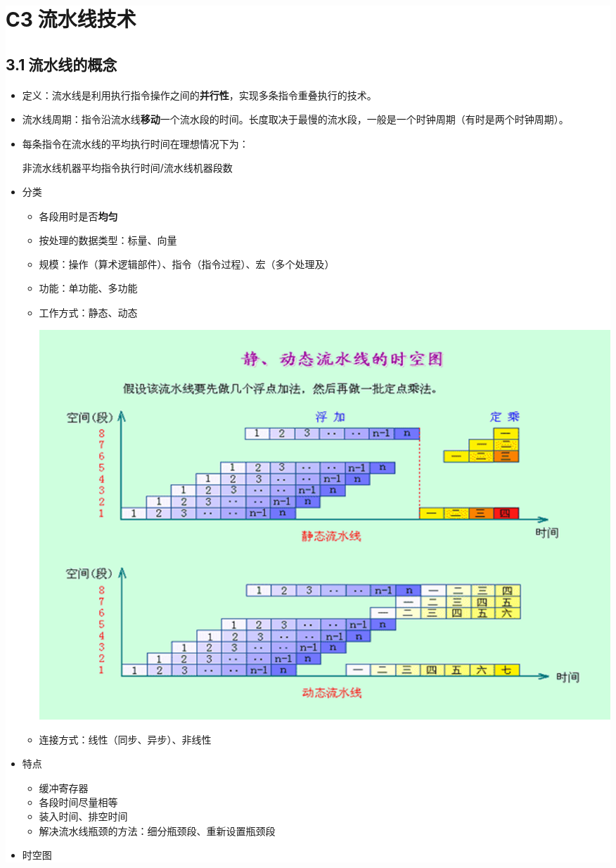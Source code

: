 # C3 流水线技术
## 3.1 流水线的概念

- 定义：流水线是利用执行指令操作之间的**并行性**，实现多条指令重叠执行的技术。
- 流水线周期：指令沿流水线**移动**一个流水段的时间。长度取决于最慢的流水段，一般是一个时钟周期（有时是两个时钟周期）。
- 每条指令在流水线的平均执行时间在理想情况下为：
    
    非流水线机器平均指令执行时间/流水线机器段数
    
- 分类
    - 各段用时是否**均匀**
    - 按处理的数据类型：标量、向量
    - 规模：操作（算术逻辑部件）、指令（指令过程）、宏（多个处理及）
    - 功能：单功能、多功能
    - 工作方式：静态、动态
        
        ![Untitled](Chapter3-流水线技术/Untitled.png)
        
    - 连接方式：线性（同步、异步）、非线性
- 特点
    - 缓冲寄存器
    - 各段时间尽量相等
    - 装入时间、排空时间
    - 解决流水线瓶颈的方法：细分瓶颈段、重新设置瓶颈段
- 时空图
    